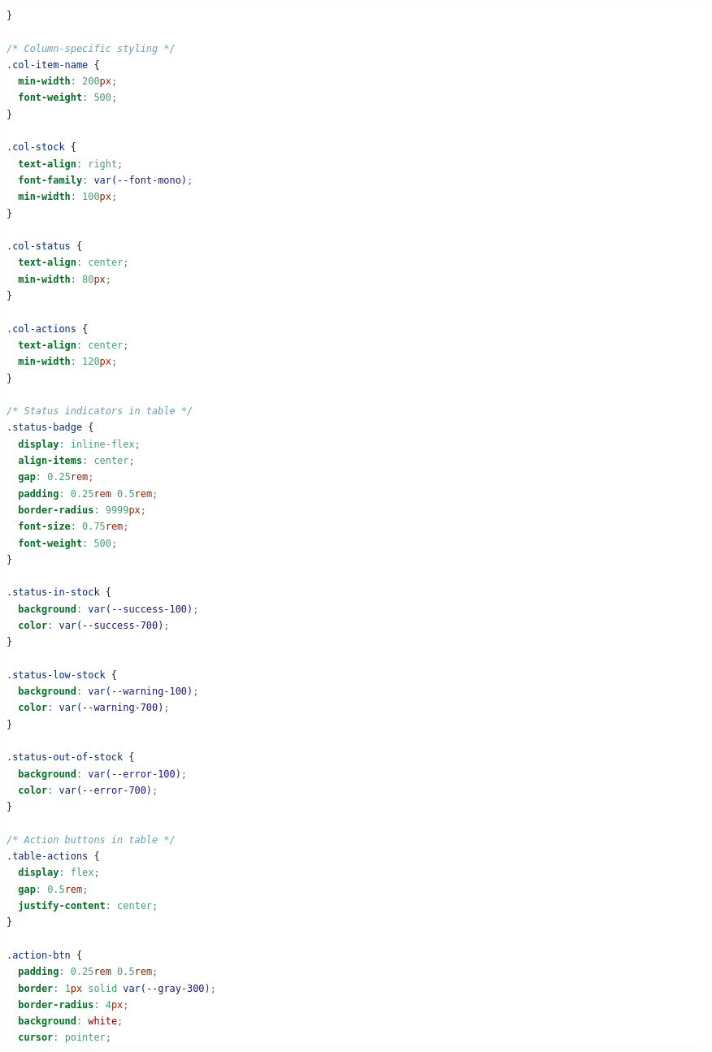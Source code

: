 ```css
}

/* Column-specific styling */
.col-item-name {
  min-width: 200px;
  font-weight: 500;
}

.col-stock {
  text-align: right;
  font-family: var(--font-mono);
  min-width: 100px;
}

.col-status {
  text-align: center;
  min-width: 80px;
}

.col-actions {
  text-align: center;
  min-width: 120px;
}

/* Status indicators in table */
.status-badge {
  display: inline-flex;
  align-items: center;
  gap: 0.25rem;
  padding: 0.25rem 0.5rem;
  border-radius: 9999px;
  font-size: 0.75rem;
  font-weight: 500;
}

.status-in-stock {
  background: var(--success-100);
  color: var(--success-700);
}

.status-low-stock {
  background: var(--warning-100);
  color: var(--warning-700);
}

.status-out-of-stock {
  background: var(--error-100);
  color: var(--error-700);
}

/* Action buttons in table */
.table-actions {
  display: flex;
  gap: 0.5rem;
  justify-content: center;
}

.action-btn {
  padding: 0.25rem 0.5rem;
  border: 1px solid var(--gray-300);
  border-radius: 4px;
  background: white;
  cursor: pointer;
```
